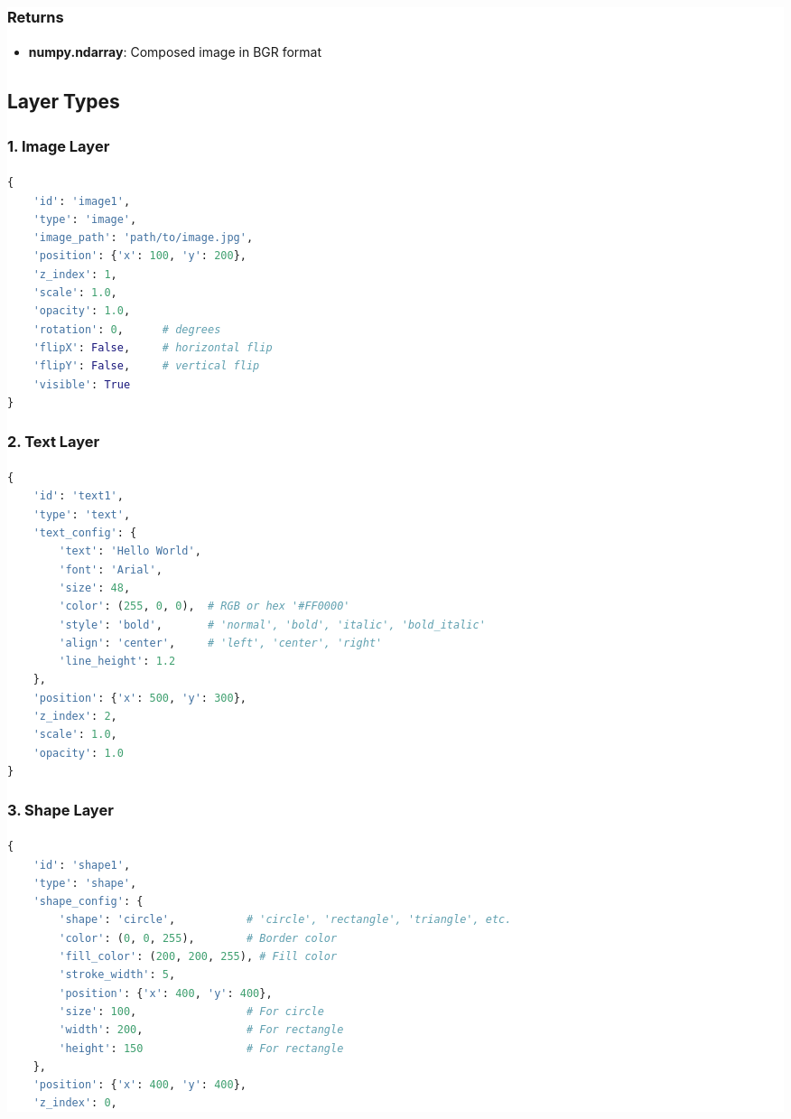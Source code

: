 ### Returns

- **numpy.ndarray**: Composed image in BGR format

## Layer Types

### 1. Image Layer

```python
{
    'id': 'image1',
    'type': 'image',
    'image_path': 'path/to/image.jpg',
    'position': {'x': 100, 'y': 200},
    'z_index': 1,
    'scale': 1.0,
    'opacity': 1.0,
    'rotation': 0,      # degrees
    'flipX': False,     # horizontal flip
    'flipY': False,     # vertical flip
    'visible': True
}
```

### 2. Text Layer

```python
{
    'id': 'text1',
    'type': 'text',
    'text_config': {
        'text': 'Hello World',
        'font': 'Arial',
        'size': 48,
        'color': (255, 0, 0),  # RGB or hex '#FF0000'
        'style': 'bold',       # 'normal', 'bold', 'italic', 'bold_italic'
        'align': 'center',     # 'left', 'center', 'right'
        'line_height': 1.2
    },
    'position': {'x': 500, 'y': 300},
    'z_index': 2,
    'scale': 1.0,
    'opacity': 1.0
}
```

### 3. Shape Layer

```python
{
    'id': 'shape1',
    'type': 'shape',
    'shape_config': {
        'shape': 'circle',           # 'circle', 'rectangle', 'triangle', etc.
        'color': (0, 0, 255),        # Border color
        'fill_color': (200, 200, 255), # Fill color
        'stroke_width': 5,
        'position': {'x': 400, 'y': 400},
        'size': 100,                 # For circle
        'width': 200,                # For rectangle
        'height': 150                # For rectangle
    },
    'position': {'x': 400, 'y': 400},
    'z_index': 0,
```